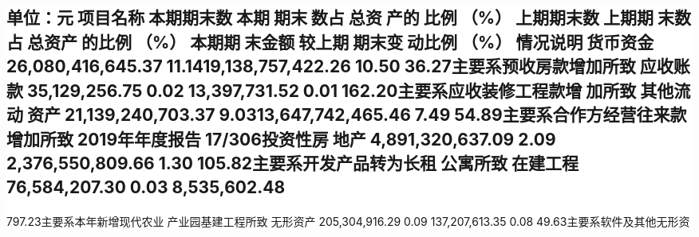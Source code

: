 单位：元
项目名称
本期期末数
本期
期末
数占
总资
产的
比例
（%）
上期期末数
上期期
末数占
总资产
的比例
（%）
本期期
末金额
较上期
期末变
动比例
（%）
情况说明
货币资金
26,080,416,645.37
11.1419,138,757,422.26
10.50
36.27主要系预收房款增加所致
应收账款
35,129,256.75
0.02
13,397,731.52
0.01
162.20主要系应收装修工程款增
加所致
其他流动
资产
21,139,240,703.37
9.0313,647,742,465.46
7.49
54.89主要系合作方经营往来款
增加所致
2019年年度报告
17/306投资性房
地产
4,891,320,637.09
2.09
2,376,550,809.66
1.30
105.82主要系开发产品转为长租
公寓所致
在建工程
76,584,207.30
0.03
8,535,602.48
-
797.23主要系本年新增现代农业
产业园基建工程所致
无形资产
205,304,916.29
0.09
137,207,613.35
0.08
49.63主要系软件及其他无形资